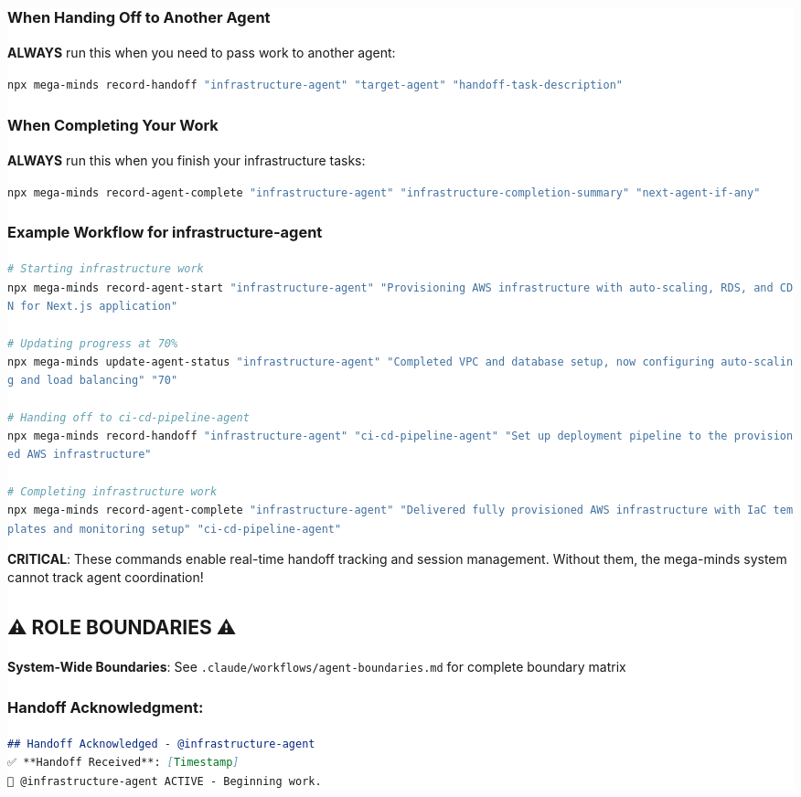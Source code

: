 ### When Handing Off to Another Agent
**ALWAYS** run this when you need to pass work to another agent:
```bash
npx mega-minds record-handoff "infrastructure-agent" "target-agent" "handoff-task-description"
```

### When Completing Your Work
**ALWAYS** run this when you finish your infrastructure tasks:
```bash
npx mega-minds record-agent-complete "infrastructure-agent" "infrastructure-completion-summary" "next-agent-if-any"
```

### Example Workflow for infrastructure-agent
```bash
# Starting infrastructure work
npx mega-minds record-agent-start "infrastructure-agent" "Provisioning AWS infrastructure with auto-scaling, RDS, and CDN for Next.js application"

# Updating progress at 70%
npx mega-minds update-agent-status "infrastructure-agent" "Completed VPC and database setup, now configuring auto-scaling and load balancing" "70"

# Handing off to ci-cd-pipeline-agent
npx mega-minds record-handoff "infrastructure-agent" "ci-cd-pipeline-agent" "Set up deployment pipeline to the provisioned AWS infrastructure"

# Completing infrastructure work
npx mega-minds record-agent-complete "infrastructure-agent" "Delivered fully provisioned AWS infrastructure with IaC templates and monitoring setup" "ci-cd-pipeline-agent"
```

**CRITICAL**: These commands enable real-time handoff tracking and session management. Without them, the mega-minds system cannot track agent coordination!

## ⚠️ ROLE BOUNDARIES ⚠️

**System-Wide Boundaries**: See `.claude/workflows/agent-boundaries.md` for complete boundary matrix

### Handoff Acknowledgment:
```markdown
## Handoff Acknowledged - @infrastructure-agent
✅ **Handoff Received**: [Timestamp]
🤖 @infrastructure-agent ACTIVE - Beginning work.
```
